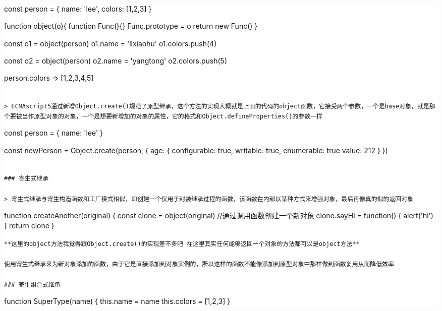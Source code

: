 ```
```
const person = {
    name: 'lee',
    colors: [1,2,3]
}

function object(o){
    function Func(){}
    Func.prototype = o
    return new Func()
}

const o1 = object(person)
o1.name = 'lixiaohu'
o1.colors.push(4)

const o2 = object(person)
o2.name = 'yangtong'
o2.colors.push(5)

person.colors => [1,2,3,4,5]
```

> ECMAscript5通过新增Object.create()规范了原型继承，这个方法的实现大概就是上面的代码的object函数，它接受两个参数，一个是base对象，就是那个要被当作原型对象的对象，一个是想要新增加的对象的属性，它的格式和Object.defineProperties()的参数一样

```
const person = {
    name: 'lee'
}

const newPerson = Object.create(person, {
    age: {
        configurable: true,
        writable: true,
        enumerable: true
        value: 212
    }
})
```

### 寄生式继承

> 寄生式继承与寄生构造函数和工厂模式相似，即创建一个仅用于封装继承过程的函数，该函数在内部以某种方式来增强对象，最后再像真的似的返回对象

```
function createAnother(original) {
    const clone = object(original)   //通过调用函数创建一个新对象
    clone.sayHi = function() {
        alert('hi')
    }
    return clone 
}
```
**这里的object方法我觉得跟Object.create()的实现差不多吧 在这里其实任何能够返回一个对象的方法都可以是object方法**

使用寄生式继承来为新对象添加的函数，由于它是直接添加到对象实例的，所以这样的函数不能像添加到原型对象中那样做到函数复用从而降低效率

### 寄生组合式继承

```
function SuperType(name) {
    this.name = name
    this.colors = [1,2,3]
}
